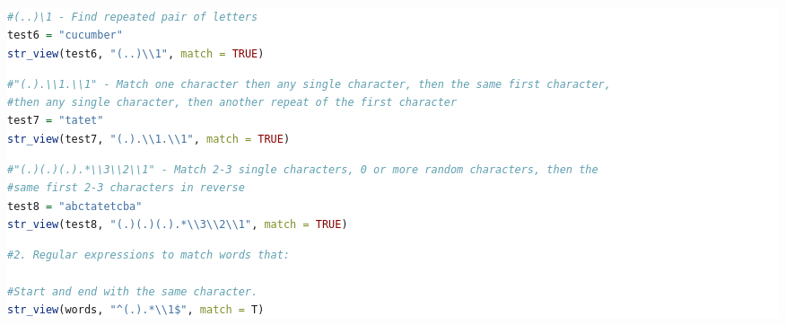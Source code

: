 

<script type="application/json" data-for="htmlwidget-7c98e21b751eadf9575e">{"x":{"html":"<ul>\n  <li><span class='match'>abba\u003c/span>cadabra\u003c/li>\n\u003c/ul>"},"evals":[],"jsHooks":[]}</script>

``` r
#(..)\1 - Find repeated pair of letters
test6 = "cucumber" 
str_view(test6, "(..)\\1", match = TRUE)
```



<script type="application/json" data-for="htmlwidget-c8050e83829ee0345d24">{"x":{"html":"<ul>\n  <li><span class='match'>cucu\u003c/span>mber\u003c/li>\n\u003c/ul>"},"evals":[],"jsHooks":[]}</script>

``` r
#"(.).\\1.\\1" - Match one character then any single character, then the same first character,
#then any single character, then another repeat of the first character
test7 = "tatet"
str_view(test7, "(.).\\1.\\1", match = TRUE)
```



<script type="application/json" data-for="htmlwidget-8a05d51725921d1f0f7c">{"x":{"html":"<ul>\n  <li><span class='match'>tatet\u003c/span>\u003c/li>\n\u003c/ul>"},"evals":[],"jsHooks":[]}</script>

``` r
#"(.)(.)(.).*\\3\\2\\1" - Match 2-3 single characters, 0 or more random characters, then the 
#same first 2-3 characters in reverse
test8 = "abctatetcba"
str_view(test8, "(.)(.)(.).*\\3\\2\\1", match = TRUE)
```



<script type="application/json" data-for="htmlwidget-470885e16c0fc4be9959">{"x":{"html":"<ul>\n  <li><span class='match'>abctatetcba\u003c/span>\u003c/li>\n\u003c/ul>"},"evals":[],"jsHooks":[]}</script>

``` r
#2. Regular expressions to match words that:

#Start and end with the same character.
str_view(words, "^(.).*\\1$", match = T)
```



<script type="application/json" data-for="htmlwidget-47e04f7840e9663c8d4f">{"x":{"html":"<ul>\n  <li><span class='match'>america\u003c/span>\u003c/li>\n  <li><span class='match'>area\u003c/span>\u003c/li>\n  <li><span class='match'>dad\u003c/span>\u003c/li>\n  <li><span class='match'>dead\u003c/span>\u003c/li>\n  <li><span class='match'>depend\u003c/span>\u003c/li>\n  <li><span class='match'>educate\u003c/span>\u003c/li>\n  <li><span class='match'>else\u003c/span>\u003c/li>\n  <li><span class='match'>encourage\u003c/span>\u003c/li>\n  <li><span class='match'>engine\u003c/span>\u003c/li>\n  <li><span class='match'>europe\u003c/span>\u003c/li>\n  <li><span class='match'>evidence\u003c/span>\u003c/li>\n  <li><span class='match'>example\u003c/span>\u003c/li>\n  <li><span class='match'>excuse\u003c/span>\u003c/li>\n  <li><span class='match'>exercise\u003c/span>\u003c/li>\n  <li><span class='match'>expense\u003c/span>\u003c/li>\n  <li><span class='match'>experience\u003c/span>\u003c/li>\n  <li><span class='match'>eye\u003c/span>\u003c/li>\n  <li><span class='match'>health\u003c/span>\u003c/li>\n  <li><span class='match'>high\u003c/span>\u003c/li>\n  <li><span class='match'>knock\u003c/span>\u003c/li>\n  <li><span class='match'>level\u003c/span>\u003c/li>\n  <li><span class='match'>local\u003c/span>\u003c/li>\n  <li><span class='match'>nation\u003c/span>\u003c/li>\n  <li><span class='match'>non\u003c/span>\u003c/li>\n  <li><span class='match'>rather\u003c/span>\u003c/li>\n  <li><span class='match'>refer\u003c/span>\u003c/li>\n  <li><span class='match'>remember\u003c/span>\u003c/li>\n  <li><span class='match'>serious\u003c/span>\u003c/li>\n  <li><span class='match'>stairs\u003c/span>\u003c/li>\n  <li><span class='match'>test\u003c/span>\u003c/li>\n  <li><span class='match'>tonight\u003c/span>\u003c/li>\n  <li><span class='match'>transport\u003c/span>\u003c/li>\n  <li><span class='match'>treat\u003c/span>\u003c/li>\n  <li><span class='match'>trust\u003c/span>\u003c/li>\n  <li><span class='match'>window\u003c/span>\u003c/li>\n  <li><span class='match'>yesterday\u003c/span>\u003c/li>\n\u003c/ul>"},"evals":[],"jsHooks":[]}</script>
